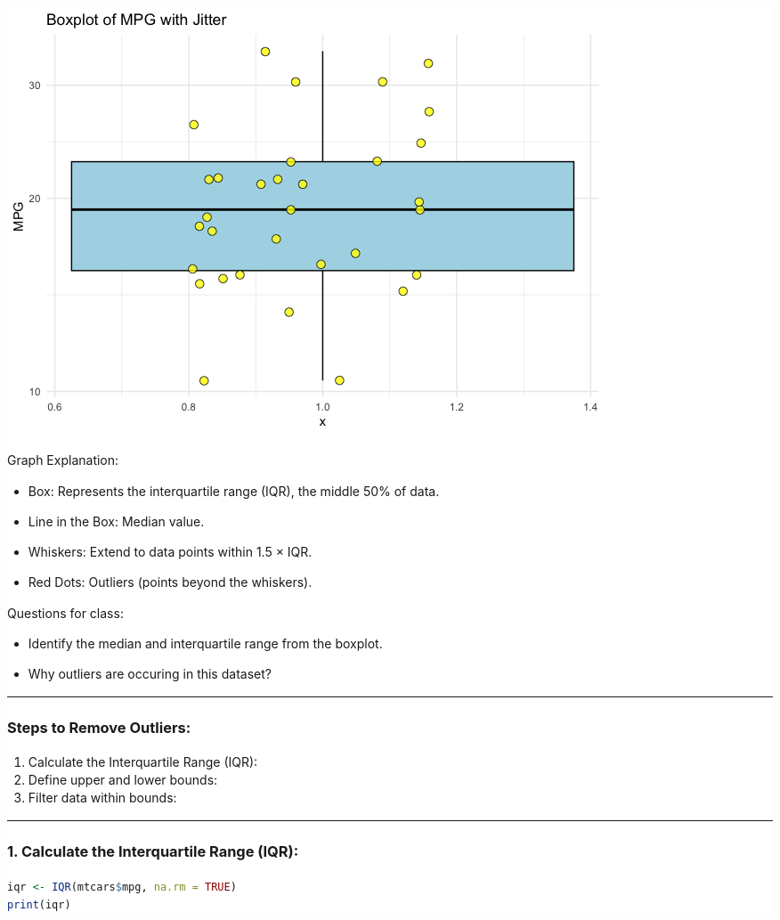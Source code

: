 ![](bigdata_Lecture4_files/figure-gfm/unnamed-chunk-20-1.png)

Graph Explanation:

- Box: Represents the interquartile range (IQR), the middle 50% of data.

- Line in the Box: Median value.

- Whiskers: Extend to data points within 1.5 × IQR.

- Red Dots: Outliers (points beyond the whiskers).

Questions for class:

- Identify the median and interquartile range from the boxplot.

- Why outliers are occuring in this dataset?

------------------------------------------------------------------------

### Steps to Remove Outliers:

1.  Calculate the Interquartile Range (IQR):
2.  Define upper and lower bounds:
3.  Filter data within bounds:

------------------------------------------------------------------------

### 1. Calculate the Interquartile Range (IQR):

``` r
iqr <- IQR(mtcars$mpg, na.rm = TRUE)
print(iqr)
```
